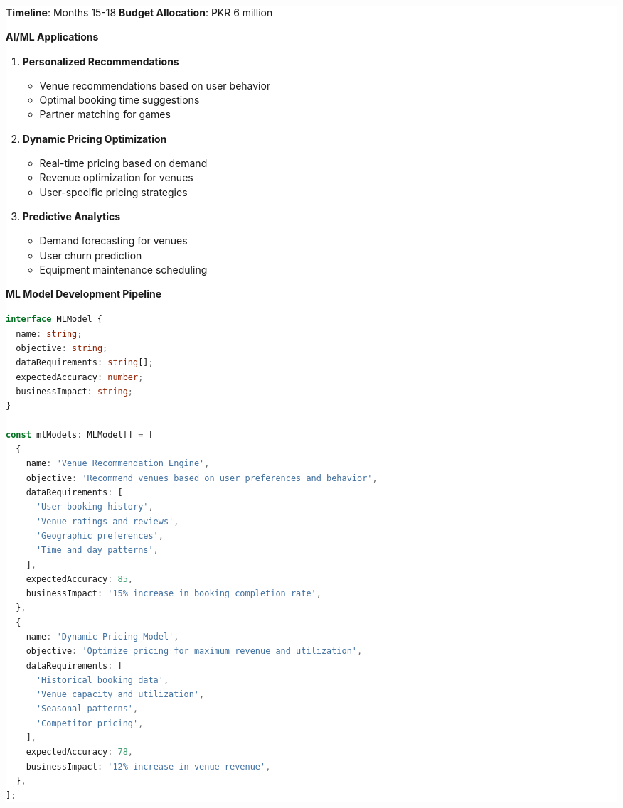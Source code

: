 **Timeline**: Months 15-18
**Budget Allocation**: PKR 6 million

**AI/ML Applications**

1. **Personalized Recommendations**
   - Venue recommendations based on user behavior
   - Optimal booking time suggestions
   - Partner matching for games

2. **Dynamic Pricing Optimization**
   - Real-time pricing based on demand
   - Revenue optimization for venues
   - User-specific pricing strategies

3. **Predictive Analytics**
   - Demand forecasting for venues
   - User churn prediction
   - Equipment maintenance scheduling

**ML Model Development Pipeline**

```typescript
interface MLModel {
  name: string;
  objective: string;
  dataRequirements: string[];
  expectedAccuracy: number;
  businessImpact: string;
}

const mlModels: MLModel[] = [
  {
    name: 'Venue Recommendation Engine',
    objective: 'Recommend venues based on user preferences and behavior',
    dataRequirements: [
      'User booking history',
      'Venue ratings and reviews',
      'Geographic preferences',
      'Time and day patterns',
    ],
    expectedAccuracy: 85,
    businessImpact: '15% increase in booking completion rate',
  },
  {
    name: 'Dynamic Pricing Model',
    objective: 'Optimize pricing for maximum revenue and utilization',
    dataRequirements: [
      'Historical booking data',
      'Venue capacity and utilization',
      'Seasonal patterns',
      'Competitor pricing',
    ],
    expectedAccuracy: 78,
    businessImpact: '12% increase in venue revenue',
  },
];
```
